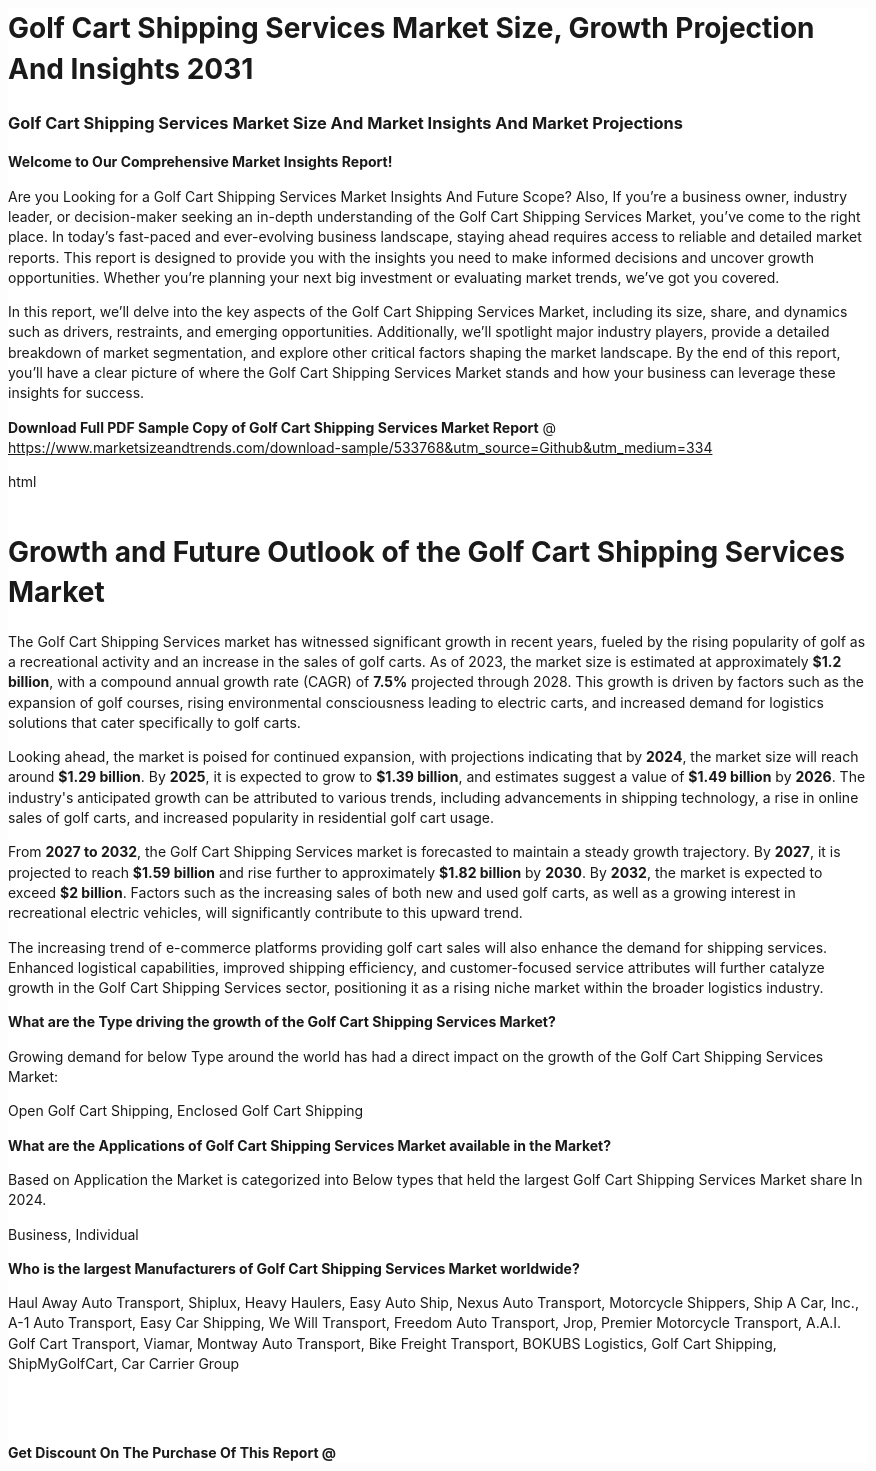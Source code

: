 <h1> Golf Cart Shipping Services Market Size, Growth Projection And Insights 2031</h1><div class="" data-test-id=""><h3><span class="">Golf Cart Shipping Services Market Size And Market Insights And Market Projections</span></h3></div><div class="" data-test-id=""><p><strong>Welcome to Our Comprehensive Market Insights Report!</strong></p><p>Are you Looking for a Golf Cart Shipping Services Market Insights And Future Scope? Also, If you&rsquo;re a business owner, industry leader, or decision-maker seeking an in-depth understanding of the Golf Cart Shipping Services Market, you&rsquo;ve come to the right place. In today&rsquo;s fast-paced and ever-evolving business landscape, staying ahead requires access to reliable and detailed market reports. This report is designed to provide you with the insights you need to make informed decisions and uncover growth opportunities. Whether you&rsquo;re planning your next big investment or evaluating market trends, we&rsquo;ve got you covered.</p><p>In this report, we&rsquo;ll delve into the key aspects of the Golf Cart Shipping Services Market, including its size, share, and dynamics such as drivers, restraints, and emerging opportunities. Additionally, we&rsquo;ll spotlight major industry players, provide a detailed breakdown of market segmentation, and explore other critical factors shaping the market landscape. By the end of this report, you&rsquo;ll have a clear picture of where the Golf Cart Shipping Services Market stands and how your business can leverage these insights for success.</p><p><strong>Download Full PDF Sample Copy of Golf Cart Shipping Services Market Report</strong> @ <a href="https://www.marketsizeandtrends.com/download-sample/533768&utm_source=Github&utm_medium=334" target="_blank">https://www.marketsizeandtrends.com/download-sample/533768&utm_source=Github&utm_medium=334</a></p></div><div class="" data-test-id=""><p><span class="">html<div> <h1>Growth and Future Outlook of the Golf Cart Shipping Services Market</h1> <p>The Golf Cart Shipping Services market has witnessed significant growth in recent years, fueled by the rising popularity of golf as a recreational activity and an increase in the sales of golf carts. As of 2023, the market size is estimated at approximately <strong>$1.2 billion</strong>, with a compound annual growth rate (CAGR) of <strong>7.5%</strong> projected through 2028. This growth is driven by factors such as the expansion of golf courses, rising environmental consciousness leading to electric carts, and increased demand for logistics solutions that cater specifically to golf carts.</p> <p>Looking ahead, the market is poised for continued expansion, with projections indicating that by <strong>2024</strong>, the market size will reach around <strong>$1.29 billion</strong>. By <strong>2025</strong>, it is expected to grow to <strong>$1.39 billion</strong>, and estimates suggest a value of <strong>$1.49 billion</strong> by <strong>2026</strong>. The industry's anticipated growth can be attributed to various trends, including advancements in shipping technology, a rise in online sales of golf carts, and increased popularity in residential golf cart usage.</p> <p><strong></strong></p> <p>From <strong>2027 to 2032</strong>, the Golf Cart Shipping Services market is forecasted to maintain a steady growth trajectory. By <strong>2027</strong>, it is projected to reach <strong>$1.59 billion</strong> and rise further to approximately <strong>$1.82 billion</strong> by <strong>2030</strong>. By <strong>2032</strong>, the market is expected to exceed <strong>$2 billion</strong>. Factors such as the increasing sales of both new and used golf carts, as well as a growing interest in recreational electric vehicles, will significantly contribute to this upward trend.</p> <p>The increasing trend of e-commerce platforms providing golf cart sales will also enhance the demand for shipping services. Enhanced logistical capabilities, improved shipping efficiency, and customer-focused service attributes will further catalyze growth in the Golf Cart Shipping Services sector, positioning it as a rising niche market within the broader logistics industry.</p></div></span></p><p><strong><span class="">What are the&nbsp;Type driving the growth of the Golf Cart Shipping Services Market?</span></strong></p></div><div class="" data-test-id=""><p><span class="">Growing demand for below Type around the world has had a direct impact on the growth of the Golf Cart Shipping Services Market:</span></p></div><div class="" data-test-id=""><p>Open Golf Cart Shipping, Enclosed Golf Cart Shipping</p><p><span class=""><strong>What are the&nbsp;Applications&nbsp;of Golf Cart Shipping Services Market available in the Market?</strong></span></p></div><div class="" data-test-id=""><p><span class="">Based on Application the Market is categorized into Below types that held the largest Golf Cart Shipping Services Market share In 2024.</span></p></div><div class="" data-test-id=""><p><span class="">Business, Individual</span></p><p><span class=""><strong>Who is the largest Manufacturers of Golf Cart Shipping Services Market worldwide?</strong></span></p></div><div class="" data-test-id=""><p><span class="">Haul Away Auto Transport, Shiplux, Heavy Haulers, Easy Auto Ship, Nexus Auto Transport, Motorcycle Shippers, Ship A Car, Inc., A-1 Auto Transport, Easy Car Shipping, We Will Transport, Freedom Auto Transport, Jrop, Premier Motorcycle Transport, A.A.I. Golf Cart Transport, Viamar, Montway Auto Transport, Bike Freight Transport, BOKUBS Logistics, Golf Cart Shipping, ShipMyGolfCart, Car Carrier Group</span></p></div><div class="" data-test-id="">&nbsp;</div><div class="" data-test-id="">&nbsp;</div><div class="" data-test-id=""><p><span class=""><strong>Get Discount On The Purchase Of This Report @</strong>